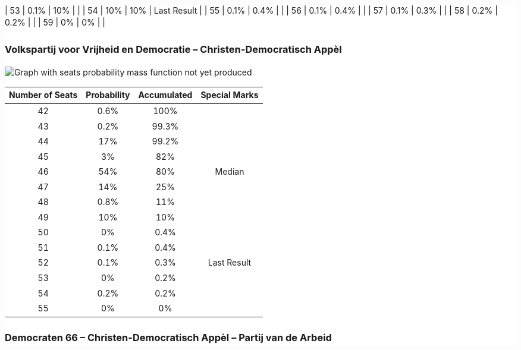 | 53 | 0.1% | 10% |  |
| 54 | 10% | 10% | Last Result |
| 55 | 0.1% | 0.4% |  |
| 56 | 0.1% | 0.4% |  |
| 57 | 0.1% | 0.3% |  |
| 58 | 0.2% | 0.2% |  |
| 59 | 0% | 0% |  |

### Volkspartij voor Vrijheid en Democratie – Christen-Democratisch Appèl

![Graph with seats probability mass function not yet produced](2017-06-18-IOResearch-coalitions-seats-pmf-vvd–cda.png "Seats Probability Mass Function")

| Number of Seats | Probability | Accumulated | Special Marks |
|:---------------:|:-----------:|:-----------:|:-------------:|
| 42 | 0.6% | 100% |  |
| 43 | 0.2% | 99.3% |  |
| 44 | 17% | 99.2% |  |
| 45 | 3% | 82% |  |
| 46 | 54% | 80% | Median |
| 47 | 14% | 25% |  |
| 48 | 0.8% | 11% |  |
| 49 | 10% | 10% |  |
| 50 | 0% | 0.4% |  |
| 51 | 0.1% | 0.4% |  |
| 52 | 0.1% | 0.3% | Last Result |
| 53 | 0% | 0.2% |  |
| 54 | 0.2% | 0.2% |  |
| 55 | 0% | 0% |  |

### Democraten 66 – Christen-Democratisch Appèl – Partij van de Arbeid
